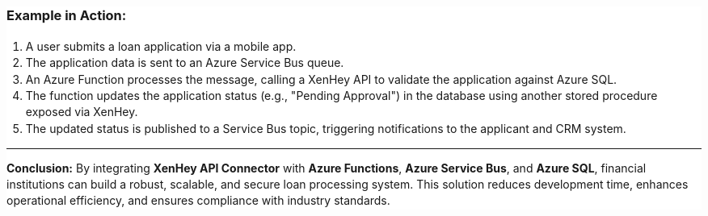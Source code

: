 
### **Example in Action:**

1. A user submits a loan application via a mobile app.
2. The application data is sent to an Azure Service Bus queue.
3. An Azure Function processes the message, calling a XenHey API to validate the application against Azure SQL.
4. The function updates the application status (e.g., "Pending Approval") in the database using another stored procedure exposed via XenHey.
5. The updated status is published to a Service Bus topic, triggering notifications to the applicant and CRM system.

---

**Conclusion:**
By integrating **XenHey API Connector** with **Azure Functions**, **Azure Service Bus**, and **Azure SQL**, financial institutions can build a robust, scalable, and secure loan processing system. This solution reduces development time, enhances operational efficiency, and ensures compliance with industry standards.

